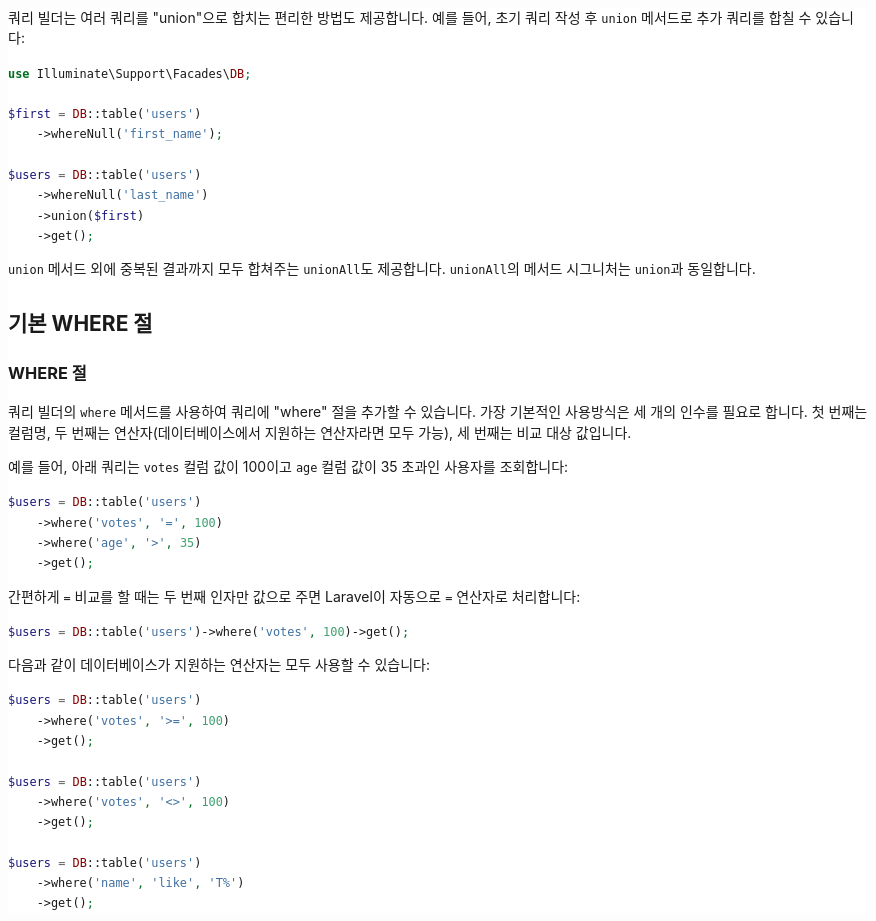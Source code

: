 쿼리 빌더는 여러 쿼리를 "union"으로 합치는 편리한 방법도 제공합니다. 예를 들어, 초기 쿼리 작성 후 `union` 메서드로 추가 쿼리를 합칠 수 있습니다:

```php
use Illuminate\Support\Facades\DB;

$first = DB::table('users')
    ->whereNull('first_name');

$users = DB::table('users')
    ->whereNull('last_name')
    ->union($first)
    ->get();
```

`union` 메서드 외에 중복된 결과까지 모두 합쳐주는 `unionAll`도 제공합니다. `unionAll`의 메서드 시그니처는 `union`과 동일합니다.

<a name="basic-where-clauses"></a>
## 기본 WHERE 절

<a name="where-clauses"></a>
### WHERE 절

쿼리 빌더의 `where` 메서드를 사용하여 쿼리에 "where" 절을 추가할 수 있습니다. 가장 기본적인 사용방식은 세 개의 인수를 필요로 합니다. 첫 번째는 컬럼명, 두 번째는 연산자(데이터베이스에서 지원하는 연산자라면 모두 가능), 세 번째는 비교 대상 값입니다.

예를 들어, 아래 쿼리는 `votes` 컬럼 값이 100이고 `age` 컬럼 값이 35 초과인 사용자를 조회합니다:

```php
$users = DB::table('users')
    ->where('votes', '=', 100)
    ->where('age', '>', 35)
    ->get();
```

간편하게 `=` 비교를 할 때는 두 번째 인자만 값으로 주면 Laravel이 자동으로 `=` 연산자로 처리합니다:

```php
$users = DB::table('users')->where('votes', 100)->get();
```

다음과 같이 데이터베이스가 지원하는 연산자는 모두 사용할 수 있습니다:

```php
$users = DB::table('users')
    ->where('votes', '>=', 100)
    ->get();

$users = DB::table('users')
    ->where('votes', '<>', 100)
    ->get();

$users = DB::table('users')
    ->where('name', 'like', 'T%')
    ->get();
```
